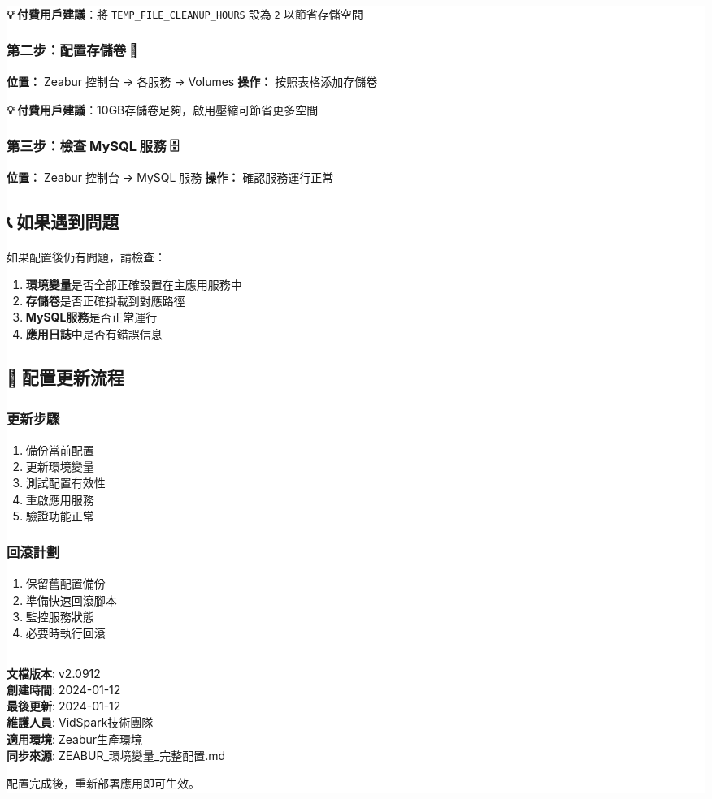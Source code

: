 **💡 付費用戶建議**：將 `TEMP_FILE_CLEANUP_HOURS` 設為 `2` 以節省存儲空間

### 第二步：配置存儲卷 💾
**位置：** Zeabur 控制台 → 各服務 → Volumes
**操作：** 按照表格添加存儲卷

**💡 付費用戶建議**：10GB存儲卷足夠，啟用壓縮可節省更多空間

### 第三步：檢查 MySQL 服務 🗄️
**位置：** Zeabur 控制台 → MySQL 服務
**操作：** 確認服務運行正常

## 📞 如果遇到問題

如果配置後仍有問題，請檢查：
1. **環境變量**是否全部正確設置在主應用服務中
2. **存儲卷**是否正確掛載到對應路徑
3. **MySQL服務**是否正常運行
4. **應用日誌**中是否有錯誤信息

## 🔄 配置更新流程

### 更新步驟
1. 備份當前配置
2. 更新環境變量
3. 測試配置有效性
4. 重啟應用服務
5. 驗證功能正常

### 回滾計劃
1. 保留舊配置備份
2. 準備快速回滾腳本
3. 監控服務狀態
4. 必要時執行回滾

---

**文檔版本**: v2.0912  
**創建時間**: 2024-01-12  
**最後更新**: 2024-01-12  
**維護人員**: VidSpark技術團隊  
**適用環境**: Zeabur生產環境  
**同步來源**: ZEABUR_環境變量_完整配置.md

配置完成後，重新部署應用即可生效。
